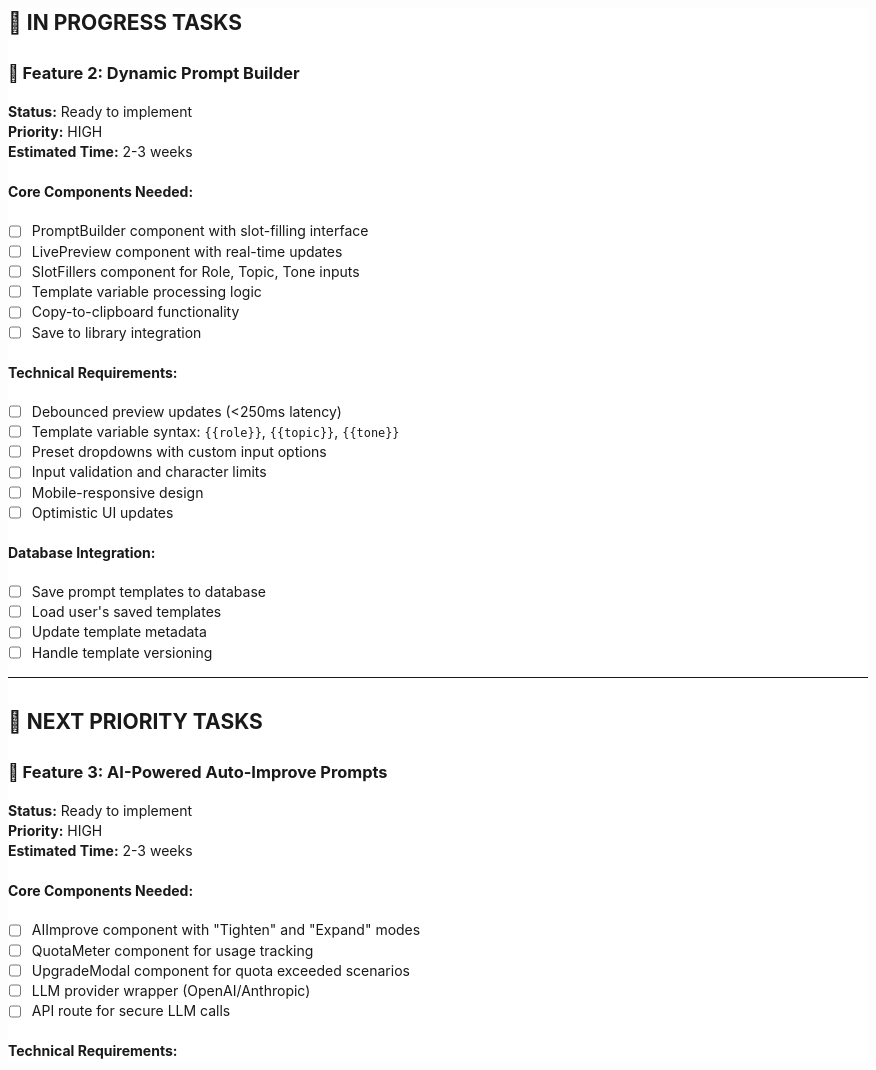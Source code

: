 
## 🔄 IN PROGRESS TASKS

### 🎯 Feature 2: Dynamic Prompt Builder

**Status:** Ready to implement  
**Priority:** HIGH  
**Estimated Time:** 2-3 weeks

#### Core Components Needed:

- [ ] PromptBuilder component with slot-filling interface
- [ ] LivePreview component with real-time updates
- [ ] SlotFillers component for Role, Topic, Tone inputs
- [ ] Template variable processing logic
- [ ] Copy-to-clipboard functionality
- [ ] Save to library integration

#### Technical Requirements:

- [ ] Debounced preview updates (<250ms latency)
- [ ] Template variable syntax: `{{role}}`, `{{topic}}`, `{{tone}}`
- [ ] Preset dropdowns with custom input options
- [ ] Input validation and character limits
- [ ] Mobile-responsive design
- [ ] Optimistic UI updates

#### Database Integration:

- [ ] Save prompt templates to database
- [ ] Load user's saved templates
- [ ] Update template metadata
- [ ] Handle template versioning

---

## 🎯 NEXT PRIORITY TASKS

### 🤖 Feature 3: AI-Powered Auto-Improve Prompts

**Status:** Ready to implement  
**Priority:** HIGH  
**Estimated Time:** 2-3 weeks

#### Core Components Needed:

- [ ] AIImprove component with "Tighten" and "Expand" modes
- [ ] QuotaMeter component for usage tracking
- [ ] UpgradeModal component for quota exceeded scenarios
- [ ] LLM provider wrapper (OpenAI/Anthropic)
- [ ] API route for secure LLM calls

#### Technical Requirements:
